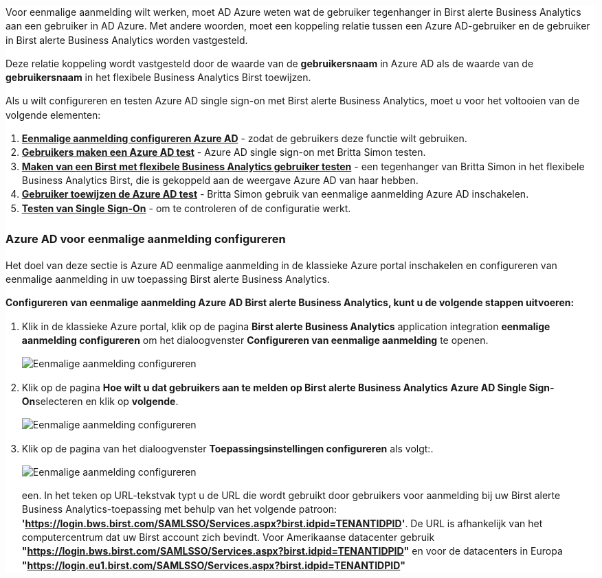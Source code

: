 Voor eenmalige aanmelding wilt werken, moet AD Azure weten wat de gebruiker tegenhanger in Birst alerte Business Analytics aan een gebruiker in AD Azure. Met andere woorden, moet een koppeling relatie tussen een Azure AD-gebruiker en de gebruiker in Birst alerte Business Analytics worden vastgesteld.

Deze relatie koppeling wordt vastgesteld door de waarde van de **gebruikersnaam** in Azure AD als de waarde van de **gebruikersnaam** in het flexibele Business Analytics Birst toewijzen.

Als u wilt configureren en testen Azure AD single sign-on met Birst alerte Business Analytics, moet u voor het voltooien van de volgende elementen:

1. **[Eenmalige aanmelding configureren Azure AD](#configuring-azure-ad-single-single-sign-on)** - zodat de gebruikers deze functie wilt gebruiken.
2. **[Gebruikers maken een Azure AD test](#creating-an-azure-ad-test-user)** - Azure AD single sign-on met Britta Simon testen.
4. **[Maken van een Birst met flexibele Business Analytics gebruiker testen](#creating-a-birst-agile-business-analytics-test-user)** - een tegenhanger van Britta Simon in het flexibele Business Analytics Birst, die is gekoppeld aan de weergave Azure AD van haar hebben.
5. **[Gebruiker toewijzen de Azure AD test](#assigning-the-azure-ad-test-user)** - Britta Simon gebruik van eenmalige aanmelding Azure AD inschakelen.
5. **[Testen van Single Sign-On](#testing-single-sign-on)** - om te controleren of de configuratie werkt.

### <a name="configuring-azure-ad-single-sign-on"></a>Azure AD voor eenmalige aanmelding configureren

Het doel van deze sectie is Azure AD eenmalige aanmelding in de klassieke Azure portal inschakelen en configureren van eenmalige aanmelding in uw toepassing Birst alerte Business Analytics.



**Configureren van eenmalige aanmelding Azure AD Birst alerte Business Analytics, kunt u de volgende stappen uitvoeren:**

1. Klik in de klassieke Azure portal, klik op de pagina **Birst alerte Business Analytics** application integration **eenmalige aanmelding configureren** om het dialoogvenster **Configureren van eenmalige aanmelding** te openen.

    ![Eenmalige aanmelding configureren][6] 

2. Klik op de pagina **Hoe wilt u dat gebruikers aan te melden op Birst alerte Business Analytics** **Azure AD Single Sign-On**selecteren en klik op **volgende**.

    ![Eenmalige aanmelding configureren](./media/active-directory-saas-birst-tutorial/tutorial_birst_03.png) 

3. Klik op de pagina van het dialoogvenster **Toepassingsinstellingen configureren** als volgt:.

    ![Eenmalige aanmelding configureren](./media/active-directory-saas-birst-tutorial/tutorial_birst_04.png) 


    een. In het teken op URL-tekstvak typt u de URL die wordt gebruikt door gebruikers voor aanmelding bij uw Birst alerte Business Analytics-toepassing met behulp van het volgende patroon: **'https://login.bws.birst.com/SAMLSSO/Services.aspx?birst.idpid=TENANTIDPID'**.
    De URL is afhankelijk van het computercentrum dat uw Birst account zich bevindt. Voor Amerikaanse datacenter gebruik **"https://login.bws.birst.com/SAMLSSO/Services.aspx?birst.idpid=TENANTIDPID"** en voor de datacenters in Europa **"https://login.eu1.birst.com/SAMLSSO/Services.aspx?birst.idpid=TENANTIDPID"**


[1]: ./media/active-directory-saas-birst-tutorial/tutorial_general_01.png
[2]: ./media/active-directory-saas-birst-tutorial/tutorial_general_02.png
[3]: ./media/active-directory-saas-birst-tutorial/tutorial_general_03.png
[4]: ./media/active-directory-saas-birst-tutorial/tutorial_general_04.png
[6]: ./media/active-directory-saas-birst-tutorial/tutorial_general_05.png
[10]: ./media/active-directory-saas-birst-tutorial/tutorial_general_06.png
[11]: ./media/active-directory-saas-birst-tutorial/tutorial_general_07.png
[20]: ./media/active-directory-saas-birst-tutorial/tutorial_general_100.png
[200]: ./media/active-directory-saas-birst-tutorial/tutorial_general_200.png
[201]: ./media/active-directory-saas-birst-tutorial/tutorial_general_201.png
[203]: ./media/active-directory-saas-birst-tutorial/tutorial_general_203.png
[204]: ./media/active-directory-saas-birst-tutorial/tutorial_general_204.png
[205]: ./media/active-directory-saas-birst-tutorial/tutorial_general_205.png